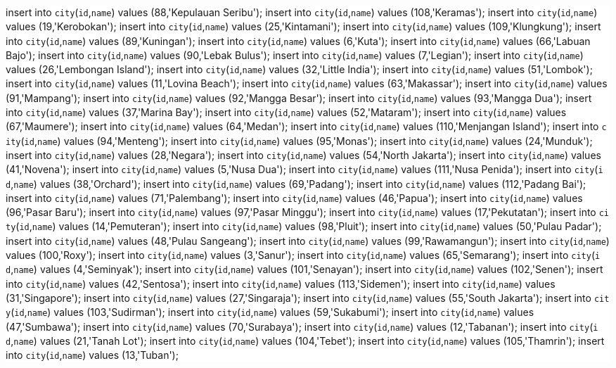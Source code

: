insert  into `city`(`id`,`name`) values (88,'Kepulauan Seribu');
insert  into `city`(`id`,`name`) values (108,'Keramas');
insert  into `city`(`id`,`name`) values (19,'Kerobokan');
insert  into `city`(`id`,`name`) values (25,'Kintamani');
insert  into `city`(`id`,`name`) values (109,'Klungkung');
insert  into `city`(`id`,`name`) values (89,'Kuningan');
insert  into `city`(`id`,`name`) values (6,'Kuta');
insert  into `city`(`id`,`name`) values (66,'Labuan Bajo');
insert  into `city`(`id`,`name`) values (90,'Lebak Bulus');
insert  into `city`(`id`,`name`) values (7,'Legian');
insert  into `city`(`id`,`name`) values (26,'Lembongan Island');
insert  into `city`(`id`,`name`) values (32,'Little India');
insert  into `city`(`id`,`name`) values (51,'Lombok');
insert  into `city`(`id`,`name`) values (11,'Lovina Beach');
insert  into `city`(`id`,`name`) values (63,'Makassar');
insert  into `city`(`id`,`name`) values (91,'Mampang');
insert  into `city`(`id`,`name`) values (92,'Mangga Besar');
insert  into `city`(`id`,`name`) values (93,'Mangga Dua');
insert  into `city`(`id`,`name`) values (37,'Marina Bay');
insert  into `city`(`id`,`name`) values (52,'Mataram');
insert  into `city`(`id`,`name`) values (67,'Maumere');
insert  into `city`(`id`,`name`) values (64,'Medan');
insert  into `city`(`id`,`name`) values (110,'Menjangan Island');
insert  into `city`(`id`,`name`) values (94,'Menteng');
insert  into `city`(`id`,`name`) values (95,'Monas');
insert  into `city`(`id`,`name`) values (24,'Munduk');
insert  into `city`(`id`,`name`) values (28,'Negara');
insert  into `city`(`id`,`name`) values (54,'North Jakarta');
insert  into `city`(`id`,`name`) values (41,'Novena');
insert  into `city`(`id`,`name`) values (5,'Nusa Dua');
insert  into `city`(`id`,`name`) values (111,'Nusa Penida');
insert  into `city`(`id`,`name`) values (38,'Orchard');
insert  into `city`(`id`,`name`) values (69,'Padang');
insert  into `city`(`id`,`name`) values (112,'Padang Bai');
insert  into `city`(`id`,`name`) values (71,'Palembang');
insert  into `city`(`id`,`name`) values (46,'Papua');
insert  into `city`(`id`,`name`) values (96,'Pasar Baru');
insert  into `city`(`id`,`name`) values (97,'Pasar Minggu');
insert  into `city`(`id`,`name`) values (17,'Pekutatan');
insert  into `city`(`id`,`name`) values (14,'Pemuteran');
insert  into `city`(`id`,`name`) values (98,'Pluit');
insert  into `city`(`id`,`name`) values (50,'Pulau Padar');
insert  into `city`(`id`,`name`) values (48,'Pulau Sangeang');
insert  into `city`(`id`,`name`) values (99,'Rawamangun');
insert  into `city`(`id`,`name`) values (100,'Roxy');
insert  into `city`(`id`,`name`) values (3,'Sanur');
insert  into `city`(`id`,`name`) values (65,'Semarang');
insert  into `city`(`id`,`name`) values (4,'Seminyak');
insert  into `city`(`id`,`name`) values (101,'Senayan');
insert  into `city`(`id`,`name`) values (102,'Senen');
insert  into `city`(`id`,`name`) values (42,'Sentosa');
insert  into `city`(`id`,`name`) values (113,'Sidemen');
insert  into `city`(`id`,`name`) values (31,'Singapore');
insert  into `city`(`id`,`name`) values (27,'Singaraja');
insert  into `city`(`id`,`name`) values (55,'South Jakarta');
insert  into `city`(`id`,`name`) values (103,'Sudirman');
insert  into `city`(`id`,`name`) values (59,'Sukabumi');
insert  into `city`(`id`,`name`) values (47,'Sumbawa');
insert  into `city`(`id`,`name`) values (70,'Surabaya');
insert  into `city`(`id`,`name`) values (12,'Tabanan');
insert  into `city`(`id`,`name`) values (21,'Tanah Lot');
insert  into `city`(`id`,`name`) values (104,'Tebet');
insert  into `city`(`id`,`name`) values (105,'Thamrin');
insert  into `city`(`id`,`name`) values (13,'Tuban');